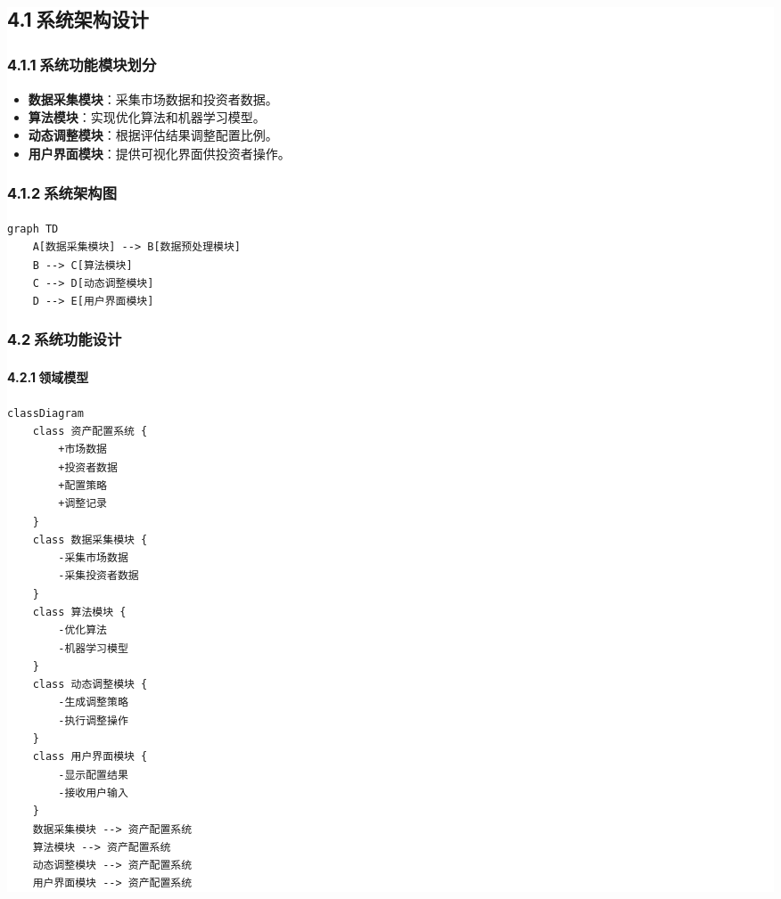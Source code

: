 ## 4.1 系统架构设计

### 4.1.1 系统功能模块划分

- **数据采集模块**：采集市场数据和投资者数据。
- **算法模块**：实现优化算法和机器学习模型。
- **动态调整模块**：根据评估结果调整配置比例。
- **用户界面模块**：提供可视化界面供投资者操作。

### 4.1.2 系统架构图

```mermaid
graph TD
    A[数据采集模块] --> B[数据预处理模块]
    B --> C[算法模块]
    C --> D[动态调整模块]
    D --> E[用户界面模块]
```

### 4.2 系统功能设计

#### 4.2.1 领域模型

```mermaid
classDiagram
    class 资产配置系统 {
        +市场数据
        +投资者数据
        +配置策略
        +调整记录
    }
    class 数据采集模块 {
        -采集市场数据
        -采集投资者数据
    }
    class 算法模块 {
        -优化算法
        -机器学习模型
    }
    class 动态调整模块 {
        -生成调整策略
        -执行调整操作
    }
    class 用户界面模块 {
        -显示配置结果
        -接收用户输入
    }
    数据采集模块 --> 资产配置系统
    算法模块 --> 资产配置系统
    动态调整模块 --> 资产配置系统
    用户界面模块 --> 资产配置系统
```
